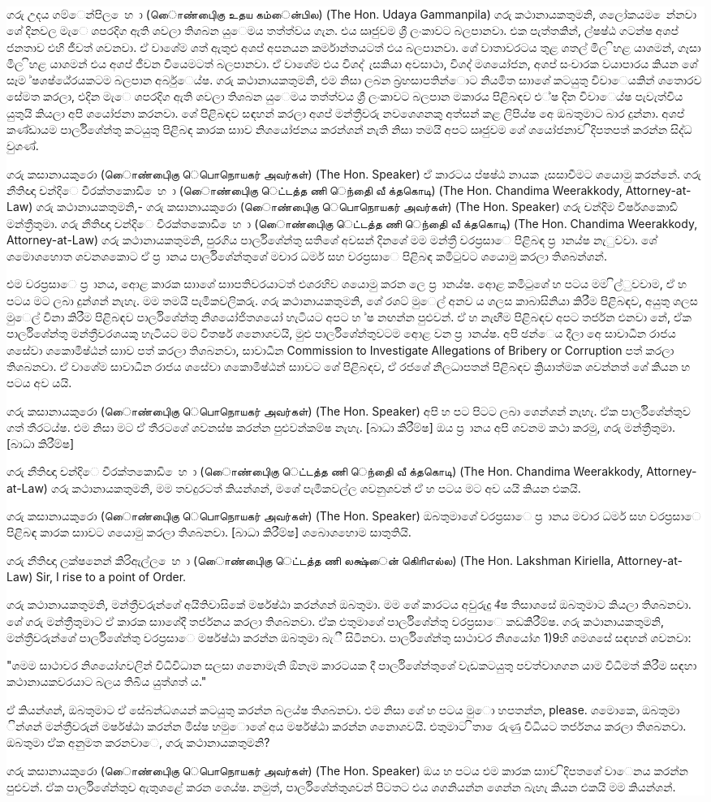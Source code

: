 ගරු උදය ගම්ෙන්පිල ෙහ ා (ைொண்புைிகு உதய கம்ைன்பில) (The Hon. Udaya Gammanpila) ගරු කථානායකතුමනි, ශලෝකයම ෙන්නවා ශේ දිනවල මැෙ ශපරදිග ඇති ශවලා තිශබන යුෙමය තත්ත්වය ගැන. එය ඍජුවම ශ්‍රී ලංකාවට බලපානවා. එක පැත්තකින්, ල්ෂෂ්ඨ ගටන්ෂ අශප් ජනතාව එහි ජීවත් ශවනවා. ඒ වාශේම ශත් ඇතුළු අශප් අපනයන කර්මාන්තයටත් එය බලපානවා. ශේ වාතාවරටය තුළ ශතල් මිල ිහළ යාශමන්, ගෑසා මිල ිහළ යාශමන් එය අශප් ජීවන වියෙමටත් බලපානවා. ඒ වාශේම එය විශද් ැසකියා අවසාථා, විශද් මශයෝජන, අශප් සංචාරක වයාපාරය කියන ශේ සෑම ්ෂශෂ්ඨේ‍රයකටම බලපාන අර්බුෙය්ෂ. ගරු කථානායකතුමනි, එම නිසා ලබන බ්‍රහසාපතින්ොට නියමිත සාාශේ කටයුතු විවාෙයකින් ශතොරව සේමත කරලා, එදින මැෙ ශපරදිග ඇති ශවලා තිශබන යුෙමය තත්ත්වය ශ්‍රී ලංකාවට බලපාන මකාරය පිළිබඳව එ්ෂ දින විවාෙය්ෂ පැවැත්විය යුතුයි කියලා අපි ශයෝජනා කරනවා. ශේ පිළිබඳව සඳහන් කරලා අශප් මන්ත්‍රීවරු නවශෙශනකු අත්සන් කළ ලිපිය්ෂ අෙ ඔබතුමාට බාර දුන්නා. අශප් කණ්ඩායම පාර්ලිශේන්තු කටයුතු පිළිබඳ කාරක සාාව නිශයෝජනය කරන්ශන් නැති නිසා තමයි අපට ඍජුවම ශේ ශයෝජනාව ිදිපතපත් කරන්න සිද්ධ වුශණ්.

ගරු කසානායකුරො (ைொண்புைிகு ெபொநொயகர் அவர்கள்) (The Hon. Speaker) ඒ කාරටය ප්ෂෂ්ඨ නායක ැසසාවීමට ශයොමු කරන්නේ. ගරු නීතිඥා චන්දිෙ වීරක්තකොඩි ෙහ ා (ைொண்புைிகு ெட்டத்த ணி ெந்திை வீ க்தகொடி) (The Hon. Chandima Weerakkody, Attorney-at-Law) ගරු කථානායකතුමනි,- ගරු කසානායකුරො (ைொண்புைிகு ெபொநொயகர் அவர்கள்) (The Hon. Speaker) ගරු චන්දිම වීර්ෂශකොඩි මන්ත්‍රීතුමා. ගරු නීතිඥා චන්දිෙ වීරක්තකොඩි ෙහ ා (ைொண்புைிகு ெட்டத்த ணி ெந்திை வீ க்தகொடி) (The Hon. Chandima Weerakkody, Attorney-at-Law) ගරු කථානායකතුමනි, පුරගිය පාර්ලිශේන්තු සතිශේ අවසන් දිනශේ මම මන්ත්‍රී වරප්‍රසාෙ පිළිබඳ ප්‍ර ානය්ෂ නැුවවා. ශේ ශමොශහොත ශවනශකොට ඒ ප්‍ර ානය පාර්ලිශේන්තුශේ මචාර ධර්ම සහ වරප්‍රසාෙ පිළිබඳ කමිටුවට ශයොමු කරලා තිශබන්ශන්.

එම වරප්‍රසාෙ ප්‍ර ානය, අොළ කාරක සාාශේ සාාපතිවරයාටත් එශරහිව ශයොමු කරන ලෙ ප්‍ර ානය්ෂ. අොළ කමිටුශේ හ පටය මම ිල්ුවවාම, ඒ හ පටය මට ලබා දුන්ශන් නැහැ. මම තමයි පැමිකවලිකරු. ගරු කථානායකතුමනි, ශේ රශට් මුෙල් අනව ය ශලස කාබාසිනියා කිරීම පිළිබඳව, අයුතු ශලස මුෙල් විනා කිරීම පිළිබඳව පාර්ලිශේන්තු නිශයෝජිතශයෝ හැටියට අපට හ ්ෂ නඟන්න පුළුවන්. ඒ හ නැඟීම පිළිබඳව අපට තර්ජන එනවා නේ, ඒක පාර්ලිශේන්තු මන්ත්‍රීවරශයකු හැටියට මට විතර්ෂ ශනොශවයි, මුළු පාර්ලිශේන්තුවටම අොළ වන ප්‍ර ානය්ෂ. අපි ඡන්ෙය දීලා අෙ සාවාධීන රාජය ශසේවා ශකොමිෂ්ඨන් සාාව පත් කරලා තිශබනවා, සාවාධීන Commission to Investigate Allegations of Bribery or Corruption පත් කරලා තිශබනවා. ඒ වාශේම සාවාධීන රාජය ශසේවා ශකොමිෂ්ඨන් සාාවට ශේ පිළිබඳව, ඒ රජශේ නිලධාපතන් පිළිබඳව ක්‍රියාත්මක ශවන්නත් ශේ කියන හ පටය අව යයි.

ගරු කසානායකුරො (ைொண்புைிகு ெபொநொயகர் அவர்கள்) (The Hon. Speaker) අපි හ පට පිටට ලබා ශෙන්ශන් නැහැ. ඒක පාර්ලිශේන්තුව ගත් තීරටය්ෂ. එම නිසා මට ඒ තීරටශේ ශවනස්ෂ කරන්න පුළුවන්කම්ෂ නැහැ. [බාධා කිරීම්ෂ] ඔය ප්‍ර ානය අපි ශවනම කථා කරමු, ගරු මන්ත්‍රීතුමා. [බාධා කිරීම්ෂ]

ගරු නීතිඥා චන්දිෙ වීරක්තකොඩි ෙහ ා (ைொண்புைிகு ெட்டத்த ணி ெந்திை வீ க்தகொடி) (The Hon. Chandima Weerakkody, Attorney-at-Law) ගරු කථානායකතුමනි, මම තවදුරටත් කියන්ශන්, මශේ පැමිකවල්ල ශවනුශවන් ඒ හ පටය මට අව යයි කියන එකයි.

ගරු කසානායකුරො (ைொண்புைிகு ெபொநொயகர் அவர்கள்) (The Hon. Speaker) ඔබතුමාශේ වරප්‍රසාෙ ප්‍ර ානය මචාර ධර්ම සහ වරප්‍රසාෙ පිළිබඳ කාරක සාාවට ශයොමු කරලා තිශබනවා. [බාධා කිරීම්ෂ] ශබොශහොම සාතුතියි.

ගරු නීතිඥා ලක්ෂනෙන් කිරිඇල්ල ෙහ ා (ைொண்புைிகு ெட்டத்த ணி லக்ஷ்ைன் கிொிஎல்ல) (The Hon. Lakshman Kiriella, Attorney-at-Law) Sir, I rise to a point of Order.

ගරු කථානායකතුමනි, මන්ත්‍රීවරුන්ශේ අයිතිවාසිකේ මර්ෂෂ්ඨා කරන්ශන් ඔබතුමා. මම ශේ කාරටය අවුරුදු 4්ෂ තිසාශසේ ඔබතුමාට කියලා තිශබනවා. ශේ ගරු මන්ත්‍රීතුමාට ඒ කාරක සාාශේදී තර්ජනය කරලා තිශබනවා. ඒක එතුමාශේ පාර්ලිශේන්තු වරප්‍රසාෙ කඩකිරීම්ෂ. ගරු කථානායකතුමනි, මන්ත්‍රීවරුන්ශේ පාර්ලිශේන්තු වරප්‍රසාෙ මර්ෂෂ්ඨා කරන්න ඔබතුමා බැී සිටිනවා. පාර්ලිශේන්තු සාථාවර නිශයෝග 1)9හි ශමශසේ සඳහන් ශවනවා:

"ශමම සාථාවර නිශයෝගවලින් විධිවිධාන සලසා ශනොමැති ඕනෑම කාරටයක දී පාර්ලිශේන්තුශේ වැඩකටයුතු පවත්වාශගන යාම විධිමත් කිරීම සඳහා කථානායකවරයාට බලය තිබිය යුත්ශත් ය."

ඒ කියන්ශන්, ඔබතුමාට ඒ සේබන්ධශයන් කටයුතු කරන්න බලය්ෂ තිශබනවා. එම නිසා ශේ හ පටය මුො හපතන්න, please. ශමොකෙ, ඔබතුමා ින්ශන් මන්ත්‍රීවරුන් මර්ෂෂ්ඨා කරන්න මිස්ෂ හමුොශේ අය මර්ෂෂ්ඨා කරන්න ශනොශවයි. එතුමාට ිතා ෙරුණු විධියට තර්ජනය කරලා තිශබනවා. ඔබතුමා ඒක අනුමත කරනවාෙ, ගරු කථානායකතුමනි?

ගරු කසානායකුරො (ைொண்புைிகு ெபொநொயகர் அவர்கள்) (The Hon. Speaker) ඔය හ පටය එම කාරක සාාව ිදිපතශේ වාෙනය කරන්න පුළුවන්. ඒක පාර්ලිශේන්තුව ඇතුශළේ කරන ශෙය්ෂ. නමුත්, පාර්ලිශේන්තුශවන් පිටතට එය ශගනියන්න ශෙන්න බැහැ කියන එකයි මම කියන්ශන්.
